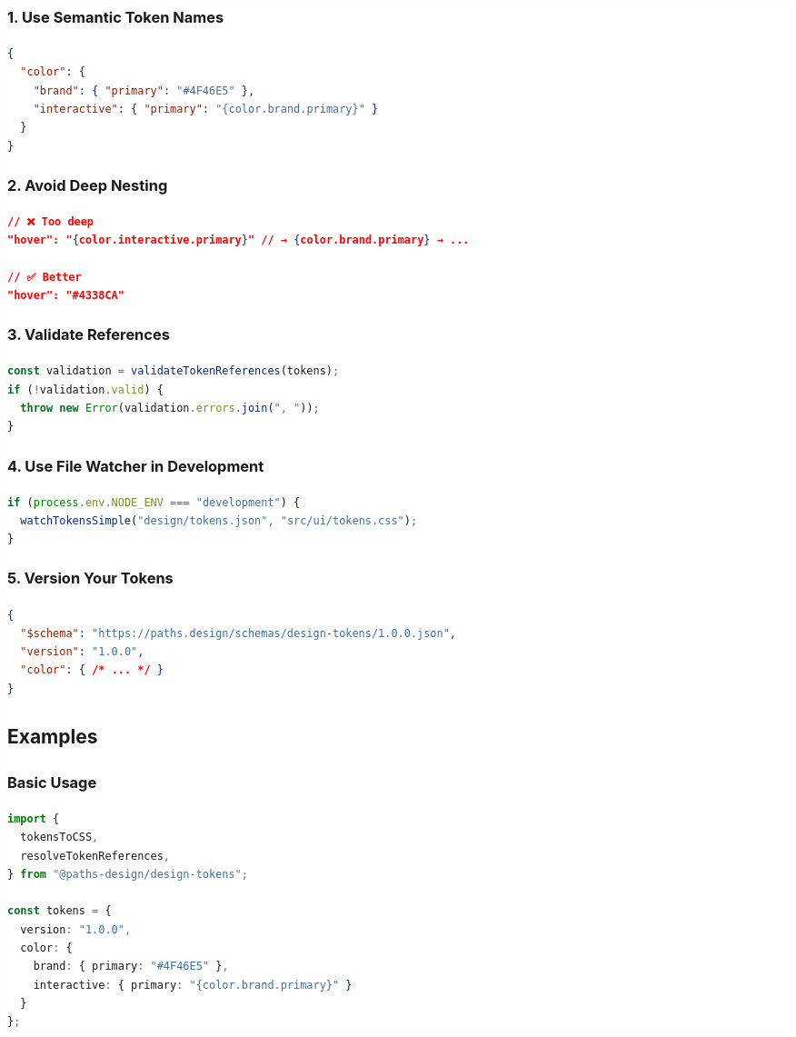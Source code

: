 ### 1. Use Semantic Token Names

```json
{
  "color": {
    "brand": { "primary": "#4F46E5" },
    "interactive": { "primary": "{color.brand.primary}" }
  }
}
```

### 2. Avoid Deep Nesting

```json
// ❌ Too deep
"hover": "{color.interactive.primary}" // → {color.brand.primary} → ...

// ✅ Better
"hover": "#4338CA"
```

### 3. Validate References

```typescript
const validation = validateTokenReferences(tokens);
if (!validation.valid) {
  throw new Error(validation.errors.join(", "));
}
```

### 4. Use File Watcher in Development

```typescript
if (process.env.NODE_ENV === "development") {
  watchTokensSimple("design/tokens.json", "src/ui/tokens.css");
}
```

### 5. Version Your Tokens

```json
{
  "$schema": "https://paths.design/schemas/design-tokens/1.0.0.json",
  "version": "1.0.0",
  "color": { /* ... */ }
}
```

## Examples

### Basic Usage

```typescript
import {
  tokensToCSS,
  resolveTokenReferences,
} from "@paths-design/design-tokens";

const tokens = {
  version: "1.0.0",
  color: {
    brand: { primary: "#4F46E5" },
    interactive: { primary: "{color.brand.primary}" }
  }
};

```